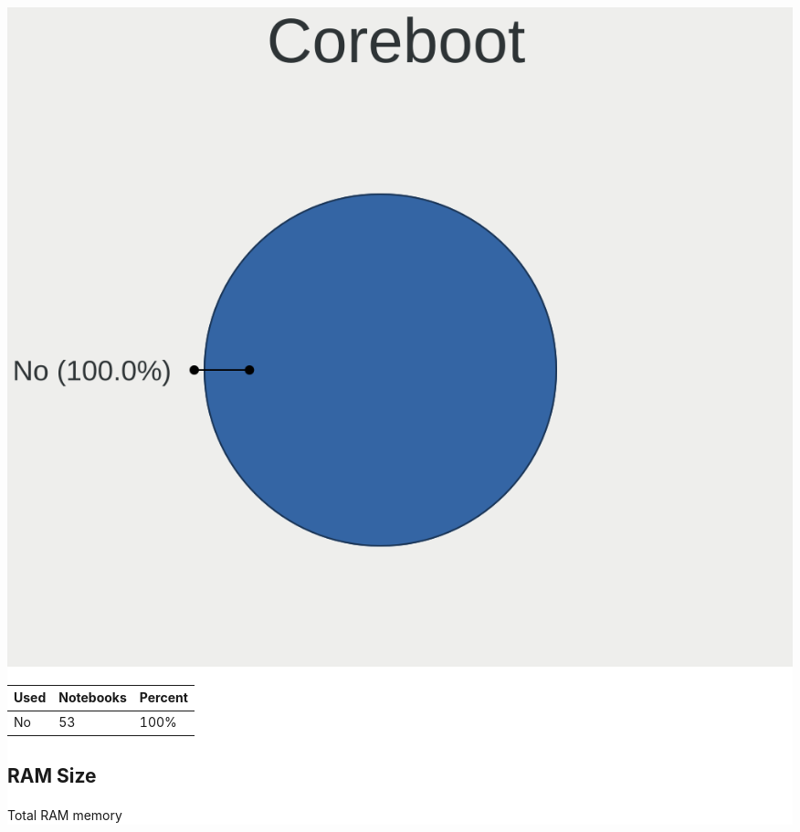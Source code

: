 ![Coreboot](./images/pie_chart_bsd/node_coreboot.svg)


| Used | Notebooks | Percent |
|------|-----------|---------|
| No   | 53        | 100%    |

RAM Size
--------

Total RAM memory
